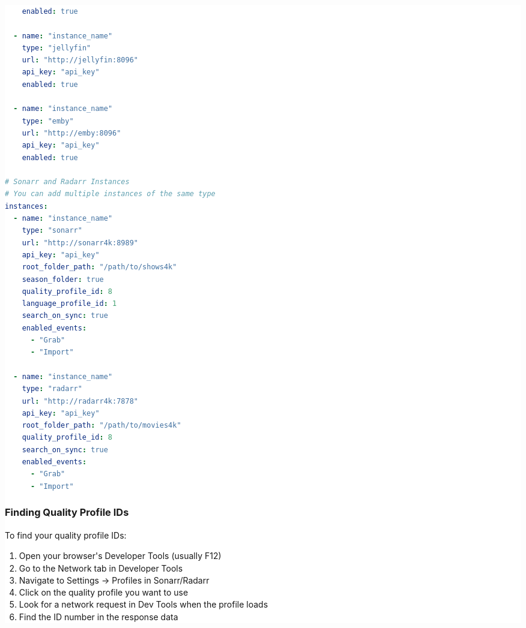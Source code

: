 ```yaml
    enabled: true

  - name: "instance_name"
    type: "jellyfin"
    url: "http://jellyfin:8096"
    api_key: "api_key"
    enabled: true

  - name: "instance_name"
    type: "emby"
    url: "http://emby:8096"
    api_key: "api_key"
    enabled: true

# Sonarr and Radarr Instances
# You can add multiple instances of the same type
instances:
  - name: "instance_name"
    type: "sonarr"
    url: "http://sonarr4k:8989"
    api_key: "api_key"
    root_folder_path: "/path/to/shows4k"
    season_folder: true
    quality_profile_id: 8
    language_profile_id: 1
    search_on_sync: true
    enabled_events:
      - "Grab"
      - "Import"

  - name: "instance_name"
    type: "radarr"
    url: "http://radarr4k:7878"
    api_key: "api_key"
    root_folder_path: "/path/to/movies4k"
    quality_profile_id: 8
    search_on_sync: true
    enabled_events:
      - "Grab"
      - "Import"
```

### Finding Quality Profile IDs

To find your quality profile IDs:

1. Open your browser's Developer Tools (usually F12)
2. Go to the Network tab in Developer Tools
3. Navigate to Settings -> Profiles in Sonarr/Radarr
4. Click on the quality profile you want to use
5. Look for a network request in Dev Tools when the profile loads
6. Find the ID number in the response data
